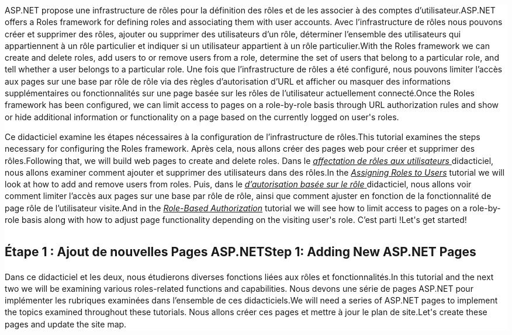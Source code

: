 <span data-ttu-id="35220-121">ASP.NET propose une infrastructure de rôles pour la définition des rôles et de les associer à des comptes d’utilisateur.</span><span class="sxs-lookup"><span data-stu-id="35220-121">ASP.NET offers a Roles framework for defining roles and associating them with user accounts.</span></span> <span data-ttu-id="35220-122">Avec l’infrastructure de rôles nous pouvons créer et supprimer des rôles, ajouter ou supprimer des utilisateurs d’un rôle, déterminer l’ensemble des utilisateurs qui appartiennent à un rôle particulier et indiquer si un utilisateur appartient à un rôle particulier.</span><span class="sxs-lookup"><span data-stu-id="35220-122">With the Roles framework we can create and delete roles, add users to or remove users from a role, determine the set of users that belong to a particular role, and tell whether a user belongs to a particular role.</span></span> <span data-ttu-id="35220-123">Une fois que l’infrastructure de rôles a été configuré, nous pouvons limiter l’accès aux pages sur une base par rôle de rôle via des règles d’autorisation d’URL et afficher ou masquer des informations supplémentaires ou fonctionnalités sur une page basée sur les rôles de l’utilisateur actuellement connecté.</span><span class="sxs-lookup"><span data-stu-id="35220-123">Once the Roles framework has been configured, we can limit access to pages on a role-by-role basis through URL authorization rules and show or hide additional information or functionality on a page based on the currently logged on user's roles.</span></span>

<span data-ttu-id="35220-124">Ce didacticiel examine les étapes nécessaires à la configuration de l’infrastructure de rôles.</span><span class="sxs-lookup"><span data-stu-id="35220-124">This tutorial examines the steps necessary for configuring the Roles framework.</span></span> <span data-ttu-id="35220-125">Après cela, nous allons créer des pages web pour créer et supprimer des rôles.</span><span class="sxs-lookup"><span data-stu-id="35220-125">Following that, we will build web pages to create and delete roles.</span></span> <span data-ttu-id="35220-126">Dans le <a id="_msoanchor_2"> </a> [ *affectation de rôles aux utilisateurs* ](assigning-roles-to-users-vb.md) didacticiel, nous allons examiner comment ajouter et supprimer des utilisateurs dans des rôles.</span><span class="sxs-lookup"><span data-stu-id="35220-126">In the <a id="_msoanchor_2"></a>[*Assigning Roles to Users*](assigning-roles-to-users-vb.md) tutorial we will look at how to add and remove users from roles.</span></span> <span data-ttu-id="35220-127">Puis, dans le <a id="_msoanchor_3"> </a> [ *d’autorisation basée sur le rôle* ](role-based-authorization-vb.md) didacticiel, nous allons voir comment limiter l’accès aux pages sur une base par rôle de rôle, ainsi que comment ajuster en fonction de la fonctionnalité de page rôle de l’utilisateur visite.</span><span class="sxs-lookup"><span data-stu-id="35220-127">And in the <a id="_msoanchor_3"></a>[*Role-Based Authorization*](role-based-authorization-vb.md) tutorial we will see how to limit access to pages on a role-by-role basis along with how to adjust page functionality depending on the visiting user's role.</span></span> <span data-ttu-id="35220-128">C’est parti !</span><span class="sxs-lookup"><span data-stu-id="35220-128">Let's get started!</span></span>

## <a name="step-1-adding-new-aspnet-pages"></a><span data-ttu-id="35220-129">Étape 1 : Ajout de nouvelles Pages ASP.NET</span><span class="sxs-lookup"><span data-stu-id="35220-129">Step 1: Adding New ASP.NET Pages</span></span>

<span data-ttu-id="35220-130">Dans ce didacticiel et les deux, nous étudierons diverses fonctions liées aux rôles et fonctionnalités.</span><span class="sxs-lookup"><span data-stu-id="35220-130">In this tutorial and the next two we will be examining various roles-related functions and capabilities.</span></span> <span data-ttu-id="35220-131">Nous devons une série de pages ASP.NET pour implémenter les rubriques examinées dans l’ensemble de ces didacticiels.</span><span class="sxs-lookup"><span data-stu-id="35220-131">We will need a series of ASP.NET pages to implement the topics examined throughout these tutorials.</span></span> <span data-ttu-id="35220-132">Nous allons créer ces pages et mettre à jour le plan de site.</span><span class="sxs-lookup"><span data-stu-id="35220-132">Let's create these pages and update the site map.</span></span>
